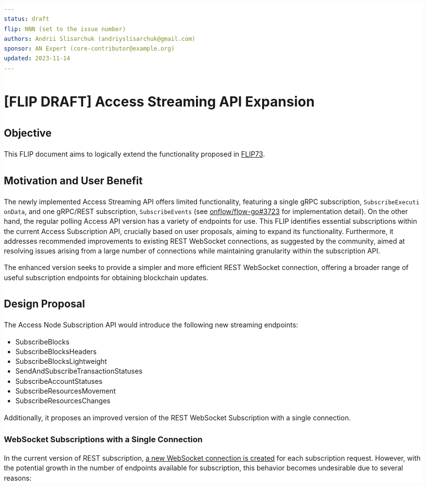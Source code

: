 ```yaml
---
status: draft 
flip: NNN (set to the issue number)
authors: Andrii Slisarchuk (andriyslisarchuk@gmail.com)
sponsor: AN Expert (core-contributor@example.org) 
updated: 2023-11-14 
---
```


# [FLIP DRAFT] Access Streaming API Expansion

## Objective

This FLIP document aims to logically extend the functionality proposed in [FLIP73](https://github.com/onflow/flips/blob/main/protocol/20230309-accessnode-event-streaming-api.md).

## Motivation and User Benefit

The newly implemented Access Streaming API offers limited functionality, featuring a single gRPC subscription, `SubscribeExecutionData`, and one gRPC/REST subscription, `SubscribeEvents` (see [onflow/flow-go#3723](https://github.com/onflow/flow-go/pull/3723) for implementation detail). On the other hand, the regular polling Access API version has a variety of endpoints for use. This FLIP identifies essential subscriptions within the current Access Subscription API, crucially based on user proposals, aiming to expand its functionality. Furthermore, it addresses recommended improvements to existing REST WebSocket connections, as suggested by the community, aimed at resolving issues arising from a large number of connections while maintaining granularity within the subscription API.

The enhanced version seeks to provide a simpler and more efficient REST WebSocket connection, offering a broader range of useful subscription endpoints for obtaining blockchain updates.

## Design Proposal

The Access Node Subscription API would introduce the following new streaming endpoints:

- SubscribeBlocks
- SubscribeBlocksHeaders
- SubscribeBlocksLightweight
- SendAndSubscribeTransactionStatuses
- SubscribeAccountStatuses
- SubscribeResourcesMovement
- SubscribeResourcesChanges

Additionally, it proposes an improved version of the REST WebSocket Subscription with a single connection.

### WebSocket Subscriptions with a Single Connection

In the current version of REST subscription, [a new WebSocket connection is created](https://github.com/onflow/flow-go/blob/9577079fd24aad4c1fc1fc8710ef2686ead85ca4/engine/access/rest/routes/websocket_handler.go#L288) for each subscription request. However, with the potential growth in the number of endpoints available for subscription, this behavior becomes undesirable due to several reasons:
